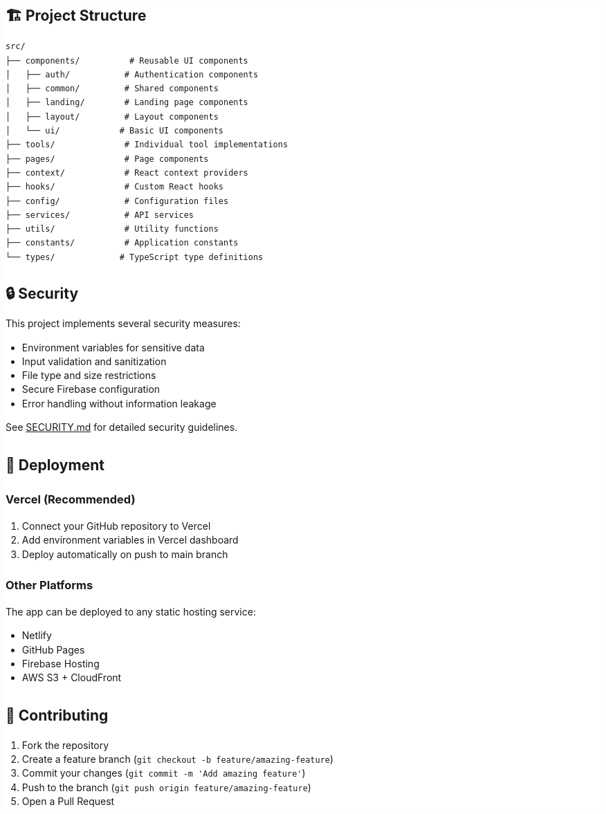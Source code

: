 ## 🏗️ Project Structure

```
src/
├── components/          # Reusable UI components
│   ├── auth/           # Authentication components
│   ├── common/         # Shared components
│   ├── landing/        # Landing page components
│   ├── layout/         # Layout components
│   └── ui/            # Basic UI components
├── tools/              # Individual tool implementations
├── pages/              # Page components
├── context/            # React context providers
├── hooks/              # Custom React hooks
├── config/             # Configuration files
├── services/           # API services
├── utils/              # Utility functions
├── constants/          # Application constants
└── types/             # TypeScript type definitions
```

## 🔒 Security

This project implements several security measures:

- Environment variables for sensitive data
- Input validation and sanitization
- File type and size restrictions
- Secure Firebase configuration
- Error handling without information leakage

See [SECURITY.md](./SECURITY.md) for detailed security guidelines.

## 🚀 Deployment

### Vercel (Recommended)
1. Connect your GitHub repository to Vercel
2. Add environment variables in Vercel dashboard
3. Deploy automatically on push to main branch

### Other Platforms
The app can be deployed to any static hosting service:
- Netlify
- GitHub Pages
- Firebase Hosting
- AWS S3 + CloudFront

## 🤝 Contributing

1. Fork the repository
2. Create a feature branch (`git checkout -b feature/amazing-feature`)
3. Commit your changes (`git commit -m 'Add amazing feature'`)
4. Push to the branch (`git push origin feature/amazing-feature`)
5. Open a Pull Request

